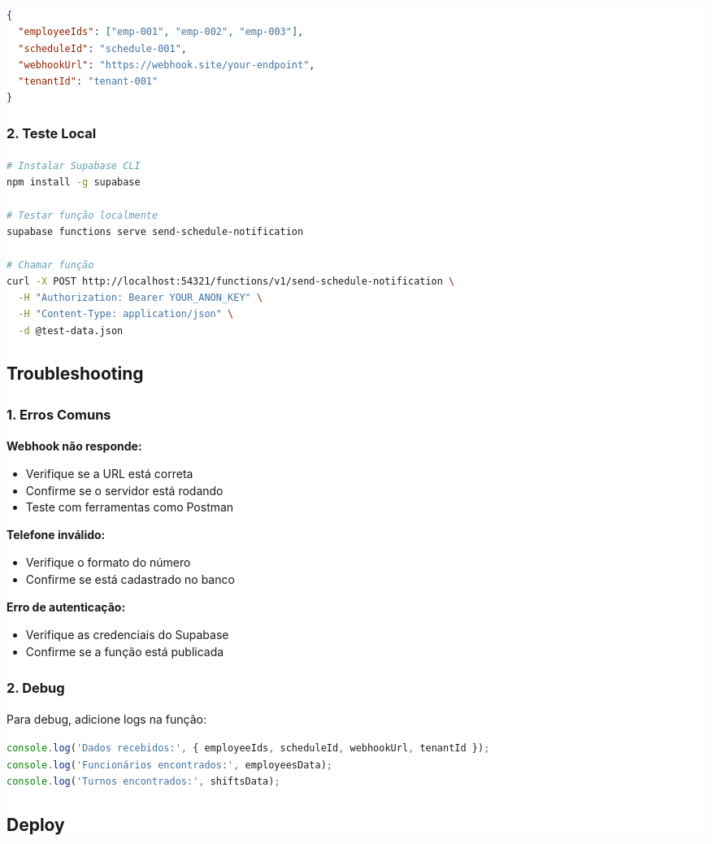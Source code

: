 ```json
{
  "employeeIds": ["emp-001", "emp-002", "emp-003"],
  "scheduleId": "schedule-001",
  "webhookUrl": "https://webhook.site/your-endpoint",
  "tenantId": "tenant-001"
}
```

### 2. Teste Local

```bash
# Instalar Supabase CLI
npm install -g supabase

# Testar função localmente
supabase functions serve send-schedule-notification

# Chamar função
curl -X POST http://localhost:54321/functions/v1/send-schedule-notification \
  -H "Authorization: Bearer YOUR_ANON_KEY" \
  -H "Content-Type: application/json" \
  -d @test-data.json
```

## Troubleshooting

### 1. Erros Comuns

**Webhook não responde:**
- Verifique se a URL está correta
- Confirme se o servidor está rodando
- Teste com ferramentas como Postman

**Telefone inválido:**
- Verifique o formato do número
- Confirme se está cadastrado no banco

**Erro de autenticação:**
- Verifique as credenciais do Supabase
- Confirme se a função está publicada

### 2. Debug

Para debug, adicione logs na função:

```typescript
console.log('Dados recebidos:', { employeeIds, scheduleId, webhookUrl, tenantId });
console.log('Funcionários encontrados:', employeesData);
console.log('Turnos encontrados:', shiftsData);
```

## Deploy
